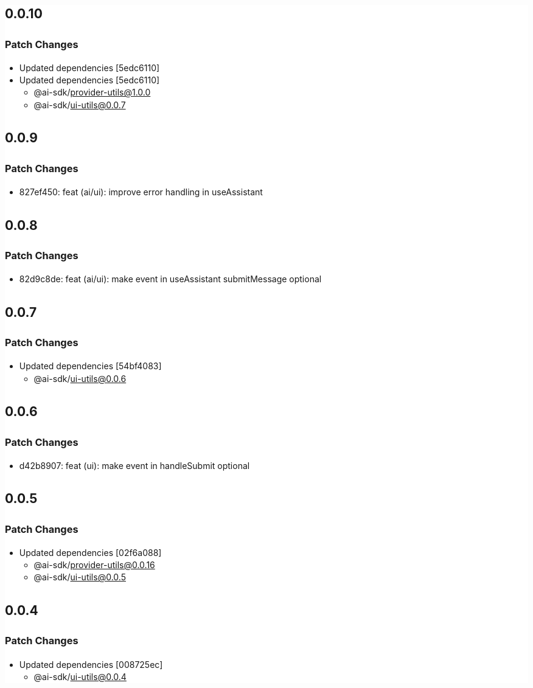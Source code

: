 ## 0.0.10

### Patch Changes

- Updated dependencies [5edc6110]
- Updated dependencies [5edc6110]
  - @ai-sdk/provider-utils@1.0.0
  - @ai-sdk/ui-utils@0.0.7

## 0.0.9

### Patch Changes

- 827ef450: feat (ai/ui): improve error handling in useAssistant

## 0.0.8

### Patch Changes

- 82d9c8de: feat (ai/ui): make event in useAssistant submitMessage optional

## 0.0.7

### Patch Changes

- Updated dependencies [54bf4083]
  - @ai-sdk/ui-utils@0.0.6

## 0.0.6

### Patch Changes

- d42b8907: feat (ui): make event in handleSubmit optional

## 0.0.5

### Patch Changes

- Updated dependencies [02f6a088]
  - @ai-sdk/provider-utils@0.0.16
  - @ai-sdk/ui-utils@0.0.5

## 0.0.4

### Patch Changes

- Updated dependencies [008725ec]
  - @ai-sdk/ui-utils@0.0.4
